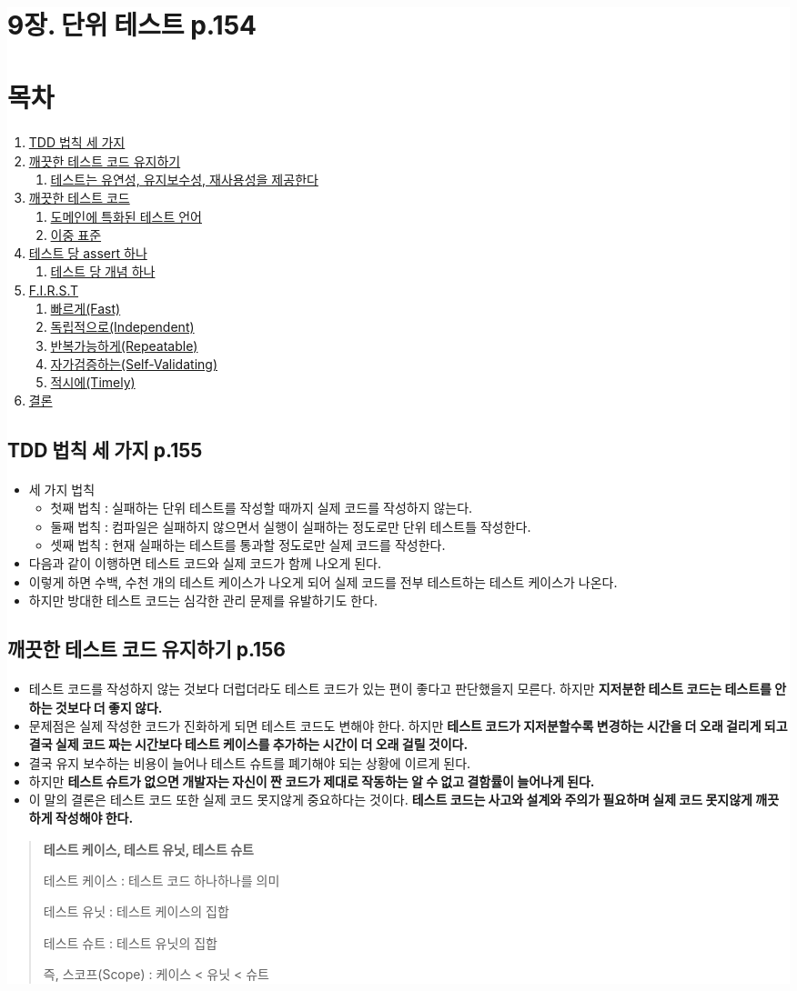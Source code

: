 # 9장. 단위 테스트 p.154

# 목차

1. [TDD 법칙 세 가지](#1)
1. [깨끗한 테스트 코드 유지하기](#2)
   1. [테스트는 유연성, 유지보수성, 재사용성을 제공한다](#2-1)
1. [깨끗한 테스트 코드](#3)
   1. [도메인에 특화된 테스트 언어](#3-1)
   1. [이중 표준](#3-2)
1. [테스트 당 assert 하나](#4)
   1. [테스트 당 개념 하나](#4-1)
1. [F.I.R.S.T](#5)
   1. [빠르게(Fast)](#5-1)
   1. [독립적으로(Independent)](#5-2)
   1. [반복가능하게(Repeatable)](#5-3)
   1. [자가검증하는(Self-Validating)](#5-4)
   1. [적시에(Timely)](#5-5)
1. [결론](#6)

## <a name = '1'> TDD 법칙 세 가지 p.155 </a>

- 세 가지 법칙
   - 첫째 법칙 : 실패하는 단위 테스트를 작성할 때까지 실제 코드를 작성하지 않는다.
   - 둘째 법칙 : 컴파일은 실패하지 않으면서 실행이 실패하는 정도로만 단위 테스트틀 작성한다.
   - 셋째 법칙 : 현재 실패하는 테스트를 통과할 정도로만 실제 코드를 작성한다.
- 다음과 같이 이행하면 테스트 코드와 실제 코드가 함께 나오게 된다. 
- 이렇게 하면 수백, 수천 개의 테스트 케이스가 나오게 되어 실제 코드를 전부 테스트하는 테스트 케이스가 나온다.
- 하지만 방대한 테스트 코드는 심각한 관리 문제를 유발하기도 한다.

## <a name = '2'> 깨끗한 테스트 코드 유지하기 p.156 </a>

- 테스트 코드를 작성하지 않는 것보다 더럽더라도 테스트 코드가 있는 편이 좋다고 판단했을지 모른다. 하지만 **지저분한 테스트 코드는 테스트를 안 하는 것보다 더 좋지 않다.**
- 문제점은 실제 작성한 코드가 진화하게 되면 테스트 코드도 변해야 한다. 하지만 **테스트 코드가 지저분할수록 변경하는 시간을 더 오래 걸리게 되고 결국 실제 코드 짜는 시간보다 테스트 케이스를 추가하는 시간이 더 오래 걸릴 것이다.** 
- 결국 유지 보수하는 비용이 늘어나 테스트 슈트를 폐기해야 되는 상황에 이르게 된다.
- 하지만 **테스트 슈트가 없으면 개발자는 자신이 짠 코드가 제대로 작동하는 알 수 없고 결함률이 늘어나게 된다.** 
- 이 말의 결론은 테스트 코드 또한 실제 코드 못지않게 중요하다는 것이다. **테스트 코드는 사고와 설계와 주의가 필요하며 실제 코드 못지않게 깨끗하게 작성해야 한다.**

> **테스트 케이스, 테스트 유닛, 테스트 슈트**
>
> 테스트 케이스 : 테스트 코드 하나하나를 의미
>
> 테스트 유닛 : 테스트 케이스의 집합
>
> 테스트 슈트 : 테스트 유닛의 집합
> 
> 즉, 스코프(Scope) : 케이스 < 유닛 < 슈트
